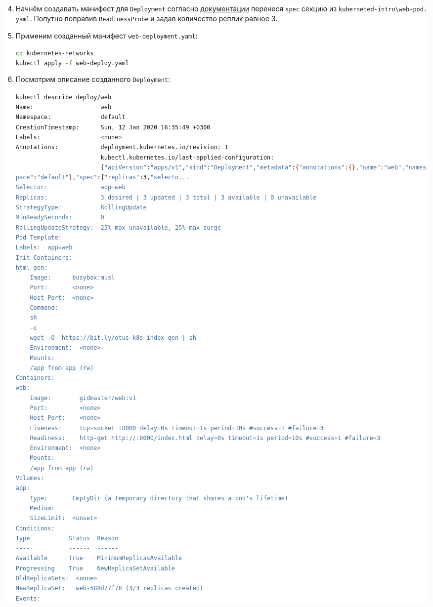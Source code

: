 4. Начнём создавать манифест для `Deployment` согласно [документации](http://example.com) перенеся `spec` секцию из `kuberneted-intro\web-pod.yaml`. Попутно поправив `ReadinessProbe` и задав количество реплик равное 3.

5. Применим созданный манифест `web-deployment.yaml`:

    ```bash
    cd kubernetes-networks
    kubectl apply -f web-deploy.yaml
    ```

6. Посмотрим описание созданного `Deployment`:

    ```bash
    kubectl describe deploy/web
    Name:                   web
    Namespace:              default
    CreationTimestamp:      Sun, 12 Jan 2020 16:35:49 +0300
    Labels:                 <none>
    Annotations:            deployment.kubernetes.io/revision: 1
                            kubectl.kubernetes.io/last-applied-configuration:
                            {"apiVersion":"apps/v1","kind":"Deployment","metadata":{"annotations":{},"name":"web","namespace":"default"},"spec":{"replicas":3,"selecto...
    Selector:               app=web
    Replicas:               3 desired | 3 updated | 3 total | 3 available | 0 unavailable
    StrategyType:           RollingUpdate
    MinReadySeconds:        0
    RollingUpdateStrategy:  25% max unavailable, 25% max surge
    Pod Template:
    Labels:  app=web
    Init Containers:
    html-gen:
        Image:      busybox:musl
        Port:       <none>
        Host Port:  <none>
        Command:
        sh
        -c
        wget -O- https://bit.ly/otus-k8s-index-gen | sh
        Environment:  <none>
        Mounts:
        /app from app (rw)
    Containers:
    web:
        Image:        gidmaster/web:v1
        Port:         <none>
        Host Port:    <none>
        Liveness:     tcp-socket :8000 delay=0s timeout=1s period=10s #success=1 #failure=3
        Readiness:    http-get http://:8000/index.html delay=0s timeout=1s period=10s #success=1 #failure=3
        Environment:  <none>
        Mounts:
        /app from app (rw)
    Volumes:
    app:
        Type:       EmptyDir (a temporary directory that shares a pod's lifetime)
        Medium:
        SizeLimit:  <unset>
    Conditions:
    Type           Status  Reason
    ----           ------  ------
    Available      True    MinimumReplicasAvailable
    Progressing    True    NewReplicaSetAvailable
    OldReplicaSets:  <none>
    NewReplicaSet:   web-588d77f78 (3/3 replicas created)
    Events: